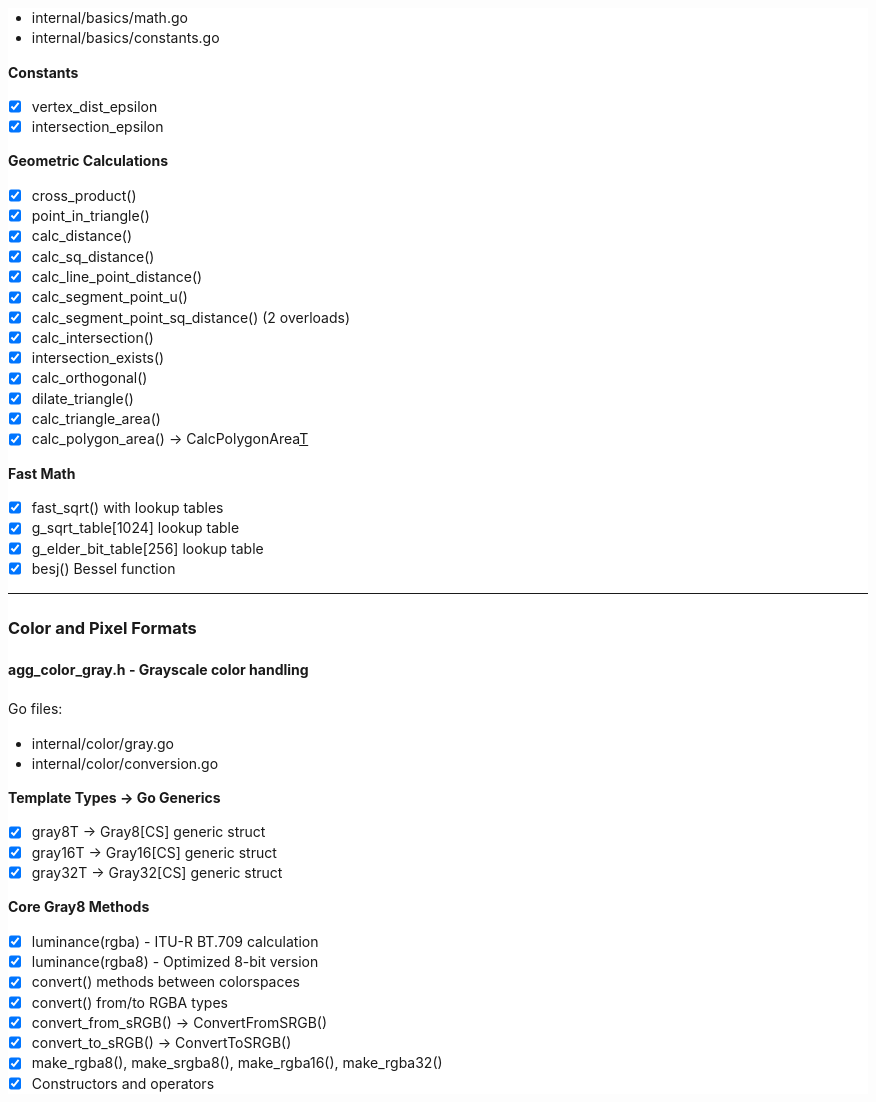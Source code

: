 - internal/basics/math.go
- internal/basics/constants.go

**Constants**

- [x] vertex_dist_epsilon
- [x] intersection_epsilon

**Geometric Calculations**

- [x] cross_product()
- [x] point_in_triangle()
- [x] calc_distance()
- [x] calc_sq_distance()
- [x] calc_line_point_distance()
- [x] calc_segment_point_u()
- [x] calc_segment_point_sq_distance() (2 overloads)
- [x] calc_intersection()
- [x] intersection_exists()
- [x] calc_orthogonal()
- [x] dilate_triangle()
- [x] calc_triangle_area()
- [x] calc_polygon_area<Storage>() → CalcPolygonArea[T]()

**Fast Math**

- [x] fast_sqrt() with lookup tables
- [x] g_sqrt_table[1024] lookup table
- [x] g_elder_bit_table[256] lookup table
- [x] besj() Bessel function

---

### Color and Pixel Formats

#### agg_color_gray.h - Grayscale color handling

Go files:

- internal/color/gray.go
- internal/color/conversion.go

**Template Types → Go Generics**

- [x] gray8T<Colorspace> → Gray8[CS] generic struct
- [x] gray16T<Colorspace> → Gray16[CS] generic struct
- [x] gray32T<Colorspace> → Gray32[CS] generic struct

**Core Gray8 Methods**

- [x] luminance(rgba) - ITU-R BT.709 calculation
- [x] luminance(rgba8) - Optimized 8-bit version
- [x] convert() methods between colorspaces
- [x] convert() from/to RGBA types
- [x] convert_from_sRGB() → ConvertFromSRGB()
- [x] convert_to_sRGB() → ConvertToSRGB()
- [x] make_rgba8(), make_srgba8(), make_rgba16(), make_rgba32()
- [x] Constructors and operators
